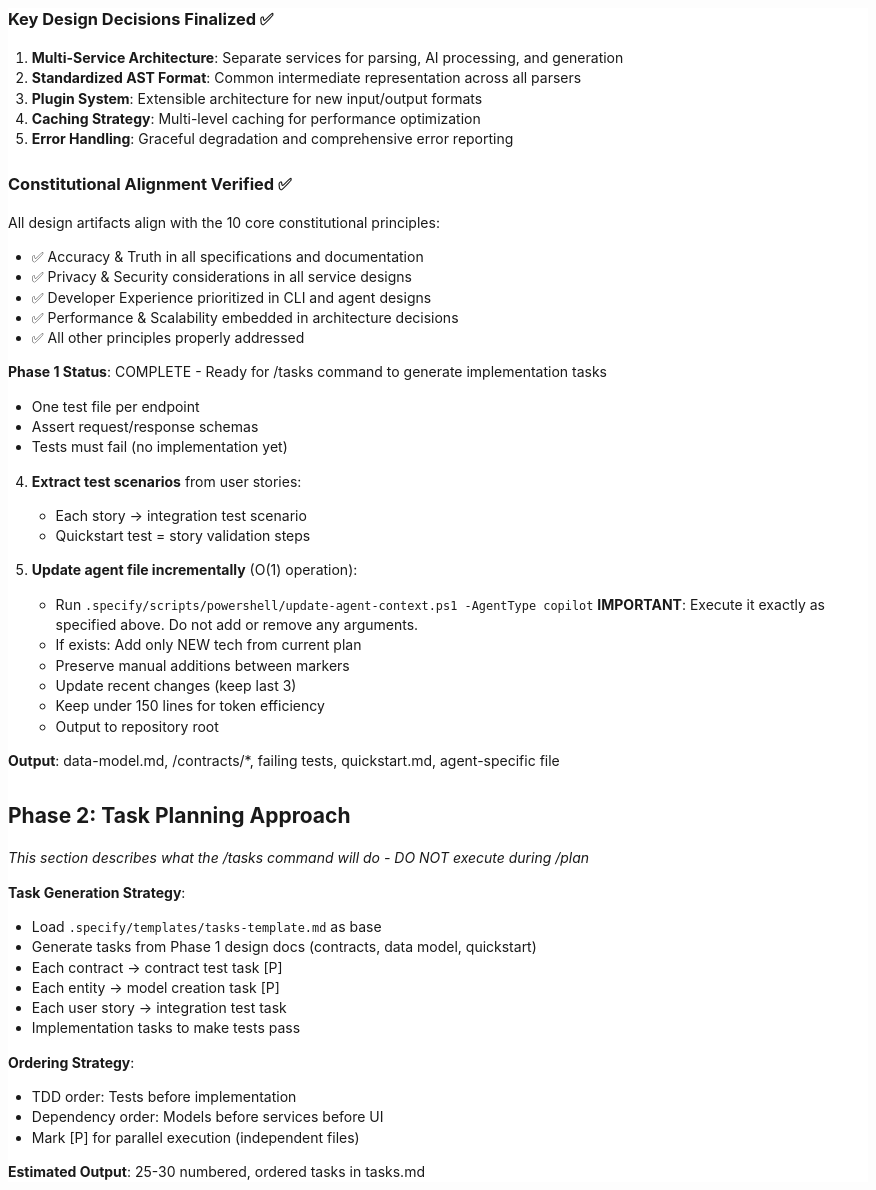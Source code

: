 ### Key Design Decisions Finalized ✅
1. **Multi-Service Architecture**: Separate services for parsing, AI processing, and generation
2. **Standardized AST Format**: Common intermediate representation across all parsers  
3. **Plugin System**: Extensible architecture for new input/output formats
4. **Caching Strategy**: Multi-level caching for performance optimization
5. **Error Handling**: Graceful degradation and comprehensive error reporting

### Constitutional Alignment Verified ✅
All design artifacts align with the 10 core constitutional principles:
- ✅ Accuracy & Truth in all specifications and documentation
- ✅ Privacy & Security considerations in all service designs
- ✅ Developer Experience prioritized in CLI and agent designs
- ✅ Performance & Scalability embedded in architecture decisions
- ✅ All other principles properly addressed

**Phase 1 Status**: COMPLETE - Ready for /tasks command to generate implementation tasks
   - One test file per endpoint
   - Assert request/response schemas
   - Tests must fail (no implementation yet)

4. **Extract test scenarios** from user stories:
   - Each story → integration test scenario
   - Quickstart test = story validation steps

5. **Update agent file incrementally** (O(1) operation):
   - Run `.specify/scripts/powershell/update-agent-context.ps1 -AgentType copilot`
     **IMPORTANT**: Execute it exactly as specified above. Do not add or remove any arguments.
   - If exists: Add only NEW tech from current plan
   - Preserve manual additions between markers
   - Update recent changes (keep last 3)
   - Keep under 150 lines for token efficiency
   - Output to repository root

**Output**: data-model.md, /contracts/*, failing tests, quickstart.md, agent-specific file

## Phase 2: Task Planning Approach
*This section describes what the /tasks command will do - DO NOT execute during /plan*

**Task Generation Strategy**:
- Load `.specify/templates/tasks-template.md` as base
- Generate tasks from Phase 1 design docs (contracts, data model, quickstart)
- Each contract → contract test task [P]
- Each entity → model creation task [P] 
- Each user story → integration test task
- Implementation tasks to make tests pass

**Ordering Strategy**:
- TDD order: Tests before implementation 
- Dependency order: Models before services before UI
- Mark [P] for parallel execution (independent files)

**Estimated Output**: 25-30 numbered, ordered tasks in tasks.md
